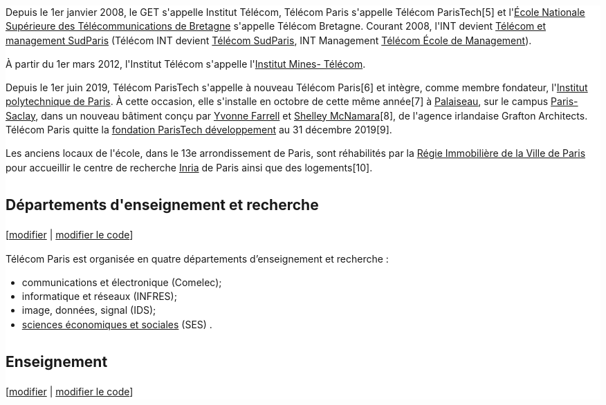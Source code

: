 Depuis le 1er janvier 2008, le GET s'appelle Institut Télécom, Télécom Paris
s'appelle Télécom ParisTech[5] et l'[École Nationale Supérieure des
Télécommunications de Bretagne](/wiki/T%C3%A9l%C3%A9com_Bretagne "Télécom
Bretagne") s'appelle Télécom Bretagne. Courant 2008, l'INT devient [Télécom et
management SudParis](/wiki/T%C3%A9l%C3%A9com_et_management_SudParis "Télécom
et management SudParis") (Télécom INT devient [Télécom
SudParis](/wiki/T%C3%A9l%C3%A9com_SudParis "Télécom SudParis"), INT Management
[Télécom École de Management](/wiki/T%C3%A9l%C3%A9com_%C3%89cole_de_Management
"Télécom École de Management")).

À partir du 1er mars 2012, l'Institut Télécom s'appelle l'[Institut Mines-
Télécom](/wiki/Institut_Mines-T%C3%A9l%C3%A9com "Institut Mines-Télécom").

Depuis le 1er juin 2019, Télécom ParisTech s'appelle à nouveau Télécom
Paris[6] et intègre, comme membre fondateur, l'[Institut polytechnique de
Paris](/wiki/Institut_polytechnique_de_Paris "Institut polytechnique de
Paris"). À cette occasion, elle s'installe en octobre de cette même année[7] à
[Palaiseau](/wiki/Palaiseau "Palaiseau"), sur le campus [Paris-
Saclay](/wiki/Paris-Saclay "Paris-Saclay"), dans un nouveau bâtiment conçu par
[Yvonne Farrell](/wiki/Yvonne_Farrell "Yvonne Farrell") et [Shelley
McNamara](/wiki/Shelley_McNamara "Shelley McNamara")[8], de l'agence
irlandaise Grafton Architects. Télécom Paris quitte la [fondation ParisTech
développement](/wiki/ParisTech "ParisTech") au 31 décembre 2019[9].

Les anciens locaux de l'école, dans le 13e arrondissement de Paris, sont
réhabilités par la [Régie Immobilière de la Ville de
Paris](/wiki/R%C3%A9gie_immobili%C3%A8re_de_la_ville_de_Paris "Régie
immobilière de la ville de Paris") pour accueillir le centre de recherche
[Inria](/wiki/Institut_national_de_recherche_en_informatique_et_en_automatique
"Institut national de recherche en informatique et en automatique") de Paris
ainsi que des logements[10].

## Départements d'enseignement et recherche

[[modifier](/w/index.php?title=T%C3%A9l%C3%A9com_Paris&veaction=edit&section=2 "Modifier la section : Départements d'enseignement et recherche") | [modifier le code](/w/index.php?title=T%C3%A9l%C3%A9com_Paris&action=edit&section=2 "Modifier le code source de la section : Départements d'enseignement et recherche")]

Télécom Paris est organisée en quatre départements d’enseignement et recherche
:

  * communications et électronique (Comelec);
  * informatique et réseaux (INFRES);
  * image, données, signal (IDS);
  * [sciences économiques et sociales](/wiki/Sciences_%C3%A9conomiques_et_sociales "Sciences économiques et sociales") (SES) .

## Enseignement

[[modifier](/w/index.php?title=T%C3%A9l%C3%A9com_Paris&veaction=edit&section=3 "Modifier la section : Enseignement") | [modifier le code](/w/index.php?title=T%C3%A9l%C3%A9com_Paris&action=edit&section=3 "Modifier le code source de la section : Enseignement")]
